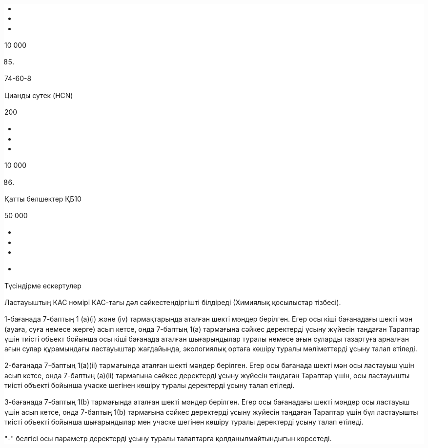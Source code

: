 -

-

-

10 000

85.

74-60-8

Цианды сутек (HCN)

200

-

-

-

10 000

86.

Қатты бөлшектер ҚБ10

50 000

-

-

-

*

Түсіндірме ескертулер

Ластауыштың КАС нөмірі КАС-тағы дәл сәйкестендіргішті білдіреді (Химиялық қосылыстар тізбесі).

1-бағанада 7-баптың 1 (а)(і) және (іv) тармақтарында аталған шекті мәндер берілген. Егер осы кіші бағанадағы шекті мән (ауаға, суға немесе жерге) асып кетсе, онда 7-баптың 1(а) тармағына сәйкес деректерді ұсыну жүйесін таңдаған Тараптар үшін тиісті объект бойынша осы кіші бағанада аталған шығарындылар туралы немесе ағын суларды тазартуға арналған ағын сулар құрамындағы ластауыштар жағдайында, экологиялық ортаға көшіру туралы мәліметтерді ұсыну талап етіледі.

2-бағанада 7-баптың 1(а)(іі) тармағында аталған шекті мәндер берілген. Егер осы бағанада шекті мән осы ластауыш үшін асып кетсе, онда 7-баптың (а)(іі) тармағына сәйкес деректерді ұсыну жүйесін таңдаған Тараптар үшін, осы ластауышты тиісті объекті бойынша учаске шегінен көшіру туралы деректерді ұсыну талап етіледі.

3-бағанада 7-баптың 1(b) тармағында аталған шекті мәндер берілген. Егер осы бағанадағы шекті мәндер осы ластауыш үшін асып кетсе, онда 7-баптың 1(b) тармағына сәйкес деректерді ұсыну жүйесін таңдаған Тараптар үшін бұл ластауышты тиісті объекті бойынша шығарындылар мен учаске шегінен көшіру туралы деректерді ұсыну талап етіледі.

"-" белгісі осы параметр деректерді ұсыну туралы талаптарға қолданылмайтындығын көрсетеді.

